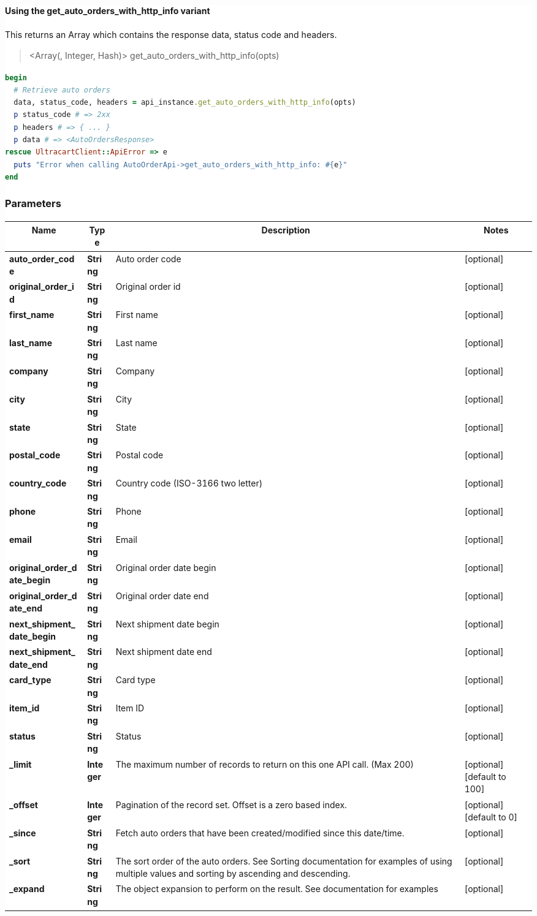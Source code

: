 
#### Using the get_auto_orders_with_http_info variant

This returns an Array which contains the response data, status code and headers.

> <Array(<AutoOrdersResponse>, Integer, Hash)> get_auto_orders_with_http_info(opts)

```ruby
begin
  # Retrieve auto orders
  data, status_code, headers = api_instance.get_auto_orders_with_http_info(opts)
  p status_code # => 2xx
  p headers # => { ... }
  p data # => <AutoOrdersResponse>
rescue UltracartClient::ApiError => e
  puts "Error when calling AutoOrderApi->get_auto_orders_with_http_info: #{e}"
end
```

### Parameters

| Name | Type | Description | Notes |
| ---- | ---- | ----------- | ----- |
| **auto_order_code** | **String** | Auto order code | [optional] |
| **original_order_id** | **String** | Original order id | [optional] |
| **first_name** | **String** | First name | [optional] |
| **last_name** | **String** | Last name | [optional] |
| **company** | **String** | Company | [optional] |
| **city** | **String** | City | [optional] |
| **state** | **String** | State | [optional] |
| **postal_code** | **String** | Postal code | [optional] |
| **country_code** | **String** | Country code (ISO-3166 two letter) | [optional] |
| **phone** | **String** | Phone | [optional] |
| **email** | **String** | Email | [optional] |
| **original_order_date_begin** | **String** | Original order date begin | [optional] |
| **original_order_date_end** | **String** | Original order date end | [optional] |
| **next_shipment_date_begin** | **String** | Next shipment date begin | [optional] |
| **next_shipment_date_end** | **String** | Next shipment date end | [optional] |
| **card_type** | **String** | Card type | [optional] |
| **item_id** | **String** | Item ID | [optional] |
| **status** | **String** | Status | [optional] |
| **_limit** | **Integer** | The maximum number of records to return on this one API call. (Max 200) | [optional][default to 100] |
| **_offset** | **Integer** | Pagination of the record set.  Offset is a zero based index. | [optional][default to 0] |
| **_since** | **String** | Fetch auto orders that have been created/modified since this date/time. | [optional] |
| **_sort** | **String** | The sort order of the auto orders.  See Sorting documentation for examples of using multiple values and sorting by ascending and descending. | [optional] |
| **_expand** | **String** | The object expansion to perform on the result.  See documentation for examples | [optional] |
